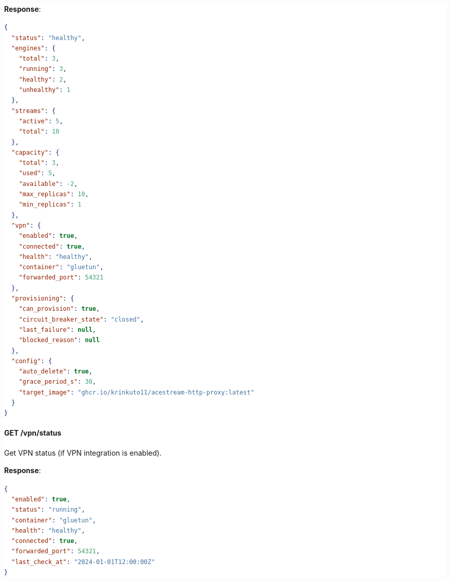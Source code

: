 **Response**:
```json
{
  "status": "healthy",
  "engines": {
    "total": 3,
    "running": 3,
    "healthy": 2,
    "unhealthy": 1
  },
  "streams": {
    "active": 5,
    "total": 10
  },
  "capacity": {
    "total": 3,
    "used": 5,
    "available": -2,
    "max_replicas": 10,
    "min_replicas": 1
  },
  "vpn": {
    "enabled": true,
    "connected": true,
    "health": "healthy",
    "container": "gluetun",
    "forwarded_port": 54321
  },
  "provisioning": {
    "can_provision": true,
    "circuit_breaker_state": "closed",
    "last_failure": null,
    "blocked_reason": null
  },
  "config": {
    "auto_delete": true,
    "grace_period_s": 30,
    "target_image": "ghcr.io/krinkuto11/acestream-http-proxy:latest"
  }
}
```

#### GET /vpn/status
Get VPN status (if VPN integration is enabled).

**Response**:
```json
{
  "enabled": true,
  "status": "running",
  "container": "gluetun",
  "health": "healthy",
  "connected": true,
  "forwarded_port": 54321,
  "last_check_at": "2024-01-01T12:00:00Z"
}
```
